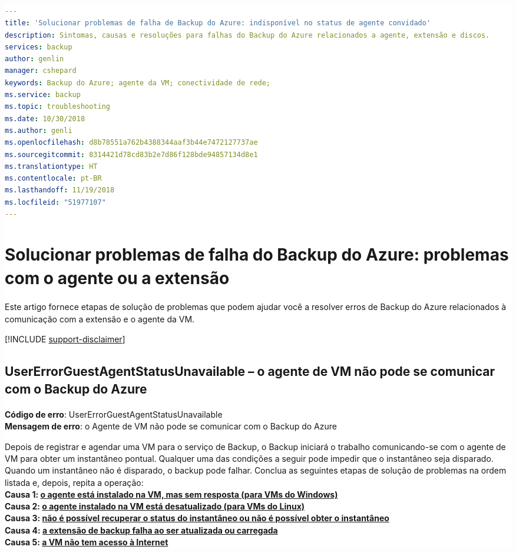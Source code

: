 ```yaml
---
title: 'Solucionar problemas de falha de Backup do Azure: indisponível no status de agente convidado'
description: Sintomas, causas e resoluções para falhas do Backup do Azure relacionados a agente, extensão e discos.
services: backup
author: genlin
manager: cshepard
keywords: Backup do Azure; agente da VM; conectividade de rede;
ms.service: backup
ms.topic: troubleshooting
ms.date: 10/30/2018
ms.author: genli
ms.openlocfilehash: d8b78551a762b4388344aaf3b44e7472127737ae
ms.sourcegitcommit: 8314421d78cd83b2e7d86f128bde94857134d8e1
ms.translationtype: HT
ms.contentlocale: pt-BR
ms.lasthandoff: 11/19/2018
ms.locfileid: "51977107"
---
```

# <a name="troubleshoot-azure-backup-failure-issues-with-the-agent-or-extension"></a>Solucionar problemas de falha do Backup do Azure: problemas com o agente ou a extensão

Este artigo fornece etapas de solução de problemas que podem ajudar você a resolver erros de Backup do Azure relacionados à comunicação com a extensão e o agente da VM.

[!INCLUDE [support-disclaimer](../../includes/support-disclaimer.md)]

## <a name="UserErrorGuestAgentStatusUnavailable-vm-agent-unable-to-communicate-with-azure-backup"></a>UserErrorGuestAgentStatusUnavailable – o agente de VM não pode se comunicar com o Backup do Azure

**Código de erro**: UserErrorGuestAgentStatusUnavailable <br>
**Mensagem de erro**: o Agente de VM não pode se comunicar com o Backup do Azure<br>

Depois de registrar e agendar uma VM para o serviço de Backup, o Backup iniciará o trabalho comunicando-se com o agente de VM para obter um instantâneo pontual. Qualquer uma das condições a seguir pode impedir que o instantâneo seja disparado. Quando um instantâneo não é disparado, o backup pode falhar. Conclua as seguintes etapas de solução de problemas na ordem listada e, depois, repita a operação:<br>
**Causa 1: [o agente está instalado na VM, mas sem resposta (para VMs do Windows)](#the-agent-installed-in-the-vm-but-unresponsive-for-windows-vms)**    
**Causa 2: [o agente instalado na VM está desatualizado (para VMs do Linux)](#the-agent-installed-in-the-vm-is-out-of-date-for-linux-vms)**  
**Causa 3: [não é possível recuperar o status do instantâneo ou não é possível obter o instantâneo](#the-snapshot-status-cannot-be-retrieved-or-a-snapshot-cannot-be-taken)**    
**Causa 4: [a extensão de backup falha ao ser atualizada ou carregada](#the-backup-extension-fails-to-update-or-load)**  
**Causa 5: [a VM não tem acesso à Internet](#the-vm-has-no-internet-access)**
